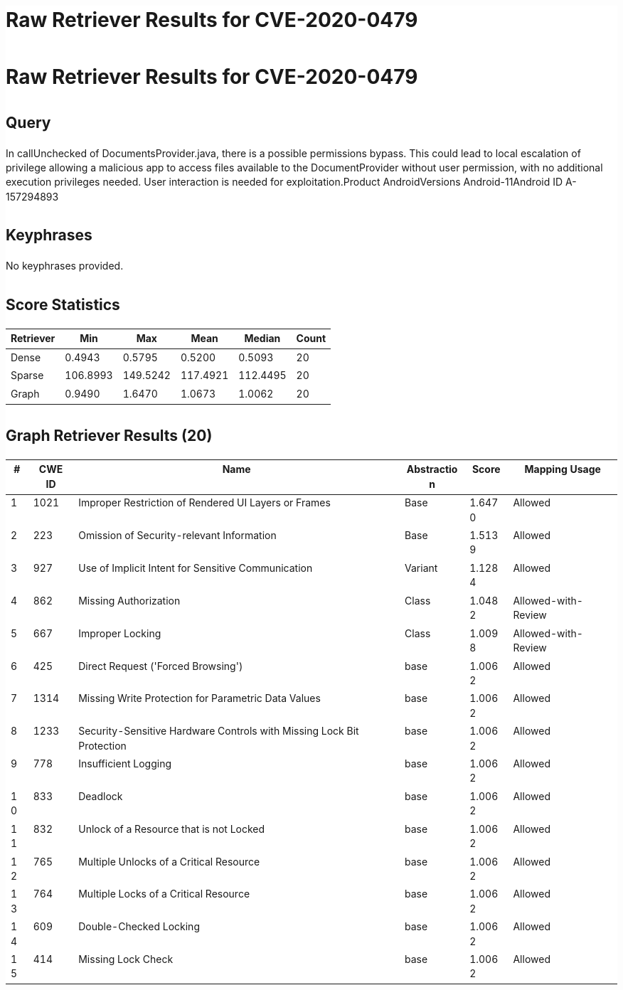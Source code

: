 # Raw Retriever Results for CVE-2020-0479

# Raw Retriever Results for CVE-2020-0479

## Query
In callUnchecked of DocumentsProvider.java, there is a possible permissions bypass. This could lead to local escalation of privilege allowing a malicious app to access files available to the DocumentProvider without user permission, with no additional execution privileges needed. User interaction is needed for exploitation.Product AndroidVersions Android-11Android ID A-157294893

## Keyphrases
No keyphrases provided.

## Score Statistics
| Retriever | Min | Max | Mean | Median | Count |
|-----------|-----|-----|------|--------|-------|
| Dense | 0.4943 | 0.5795 | 0.5200 | 0.5093 | 20 |
| Sparse | 106.8993 | 149.5242 | 117.4921 | 112.4495 | 20 |
| Graph | 0.9490 | 1.6470 | 1.0673 | 1.0062 | 20 |

## Graph Retriever Results (20)
| # | CWE ID | Name | Abstraction | Score | Mapping Usage |
|---|--------|------|-------------|-------|---------------|
| 1 | 1021 | Improper Restriction of Rendered UI Layers or Frames | Base | 1.6470 | Allowed |
| 2 | 223 | Omission of Security-relevant Information | Base | 1.5139 | Allowed |
| 3 | 927 | Use of Implicit Intent for Sensitive Communication | Variant | 1.1284 | Allowed |
| 4 | 862 | Missing Authorization | Class | 1.0482 | Allowed-with-Review |
| 5 | 667 | Improper Locking | Class | 1.0098 | Allowed-with-Review |
| 6 | 425 | Direct Request ('Forced Browsing') | base | 1.0062 | Allowed |
| 7 | 1314 | Missing Write Protection for Parametric Data Values | base | 1.0062 | Allowed |
| 8 | 1233 | Security-Sensitive Hardware Controls with Missing Lock Bit Protection | base | 1.0062 | Allowed |
| 9 | 778 | Insufficient Logging | base | 1.0062 | Allowed |
| 10 | 833 | Deadlock | base | 1.0062 | Allowed |
| 11 | 832 | Unlock of a Resource that is not Locked | base | 1.0062 | Allowed |
| 12 | 765 | Multiple Unlocks of a Critical Resource | base | 1.0062 | Allowed |
| 13 | 764 | Multiple Locks of a Critical Resource | base | 1.0062 | Allowed |
| 14 | 609 | Double-Checked Locking | base | 1.0062 | Allowed |
| 15 | 414 | Missing Lock Check | base | 1.0062 | Allowed |
